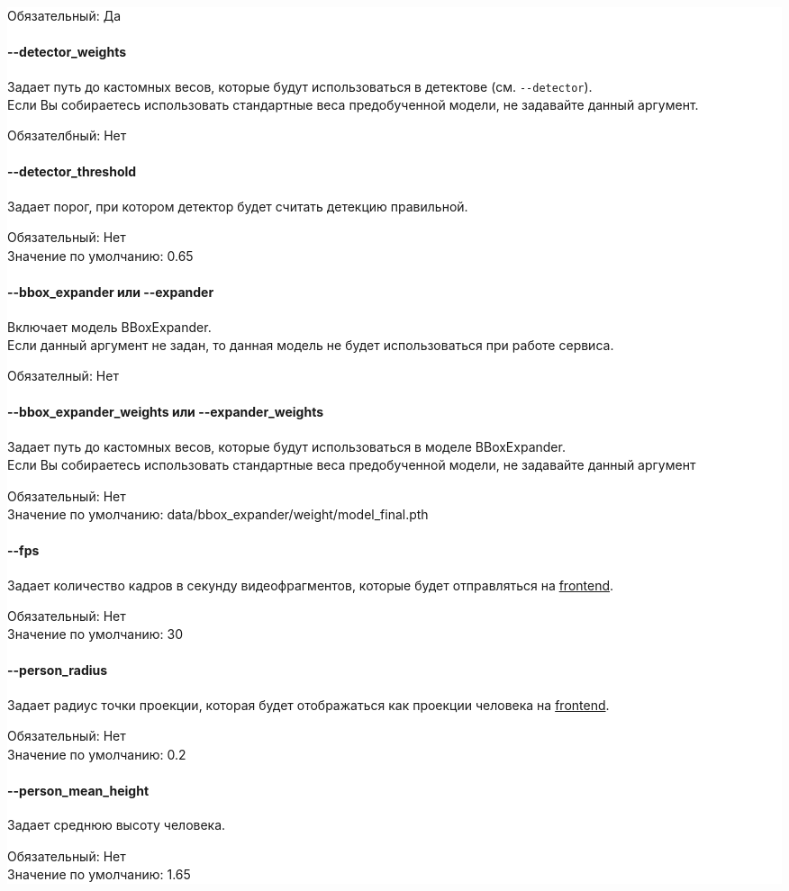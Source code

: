 Обязательный: Да

#### --detector_weights
Задает путь до кастомных весов, которые будут использоваться в детектове (см. `--detector`).
<br>
Если Вы собираетесь использовать стандартные веса предобученной модели,
не задавайте данный аргумент.

Обязателбный: Нет

#### --detector_threshold
Задает порог, при котором детектор будет считать детекцию правильной.

Обязательный: Нет
<br>
Значение по умолчанию: 0.65

#### --bbox_expander или --expander
Включает модель BBoxExpander.
<br>
Если данный аргумент не задан, то данная модель не будет использоваться при работе сервиса.

Обязателный: Нет

#### --bbox_expander_weights или --expander_weights
Задает путь до кастомных весов, которые будут использоваться в моделе BBoxExpander.
<br>
Если Вы собираетесь использовать стандартные веса предобученной модели,
не задавайте данный аргумент

Обязательный: Нет
<br>
Значение по умолчанию: data/bbox_expander/weight/model_final.pth

#### --fps
Задает количество кадров в секунду видеофрагментов, которые будет отправляться 
на [frontend](../frontend).

Обязательный: Нет
<br>
Значение по умолчанию: 30

#### --person_radius
Задает радиус точки проекции, которая будет отображаться как проекции человека
на [frontend](../frontend).

Обязательный: Нет
<br>
Значение по умолчанию: 0.2

#### --person_mean_height
Задает среднюю высоту человека.

Обязательный: Нет
<br>
Значение по умолчанию: 1.65
